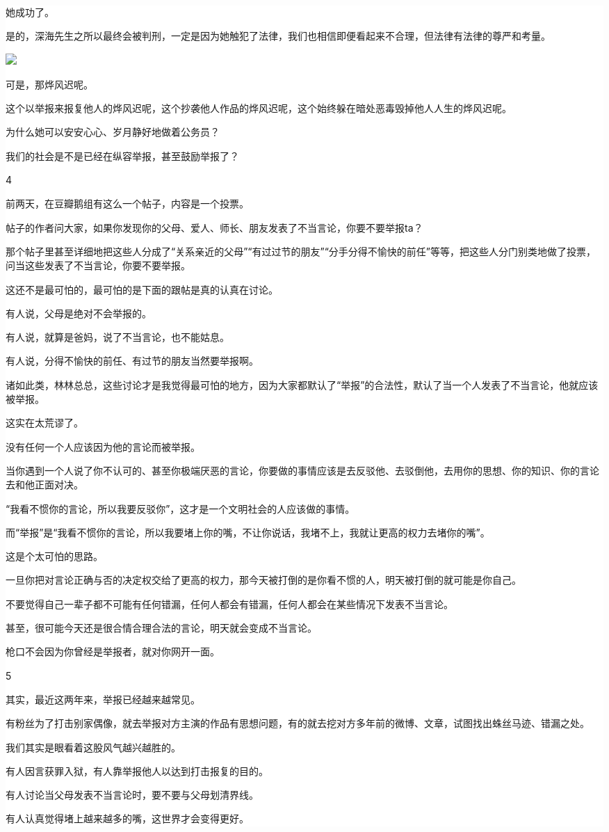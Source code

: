 她成功了。

是的，深海先生之所以最终会被判刑，一定是因为她触犯了法律，我们也相信即便看起来不合理，但法律有法律的尊严和考量。

![](https://i.loli.net/2019/05/24/5ce7ca5b0739633872.jpg)

可是，那烨风迟呢。

这个以举报来报复他人的烨风迟呢，这个抄袭他人作品的烨风迟呢，这个始终躲在暗处恶毒毁掉他人人生的烨风迟呢。

为什么她可以安安心心、岁月静好地做着公务员？

我们的社会是不是已经在纵容举报，甚至鼓励举报了？

4

前两天，在豆瓣鹅组有这么一个帖子，内容是一个投票。

帖子的作者问大家，如果你发现你的父母、爱人、师长、朋友发表了不当言论，你要不要举报ta？

那个帖子里甚至详细地把这些人分成了“关系亲近的父母”“有过过节的朋友”“分手分得不愉快的前任”等等，把这些人分门别类地做了投票，问当这些发表了不当言论，你要不要举报。

这还不是最可怕的，最可怕的是下面的跟帖是真的认真在讨论。

有人说，父母是绝对不会举报的。

有人说，就算是爸妈，说了不当言论，也不能姑息。

有人说，分得不愉快的前任、有过节的朋友当然要举报啊。

诸如此类，林林总总，这些讨论才是我觉得最可怕的地方，因为大家都默认了“举报”的合法性，默认了当一个人发表了不当言论，他就应该被举报。

这实在太荒谬了。

没有任何一个人应该因为他的言论而被举报。

当你遇到一个人说了你不认可的、甚至你极端厌恶的言论，你要做的事情应该是去反驳他、去驳倒他，去用你的思想、你的知识、你的言论去和他正面对决。

“我看不惯你的言论，所以我要反驳你”，这才是一个文明社会的人应该做的事情。

而“举报”是“我看不惯你的言论，所以我要堵上你的嘴，不让你说话，我堵不上，我就让更高的权力去堵你的嘴”。

这是个太可怕的思路。

一旦你把对言论正确与否的决定权交给了更高的权力，那今天被打倒的是你看不惯的人，明天被打倒的就可能是你自己。

不要觉得自己一辈子都不可能有任何错漏，任何人都会有错漏，任何人都会在某些情况下发表不当言论。

甚至，很可能今天还是很合情合理合法的言论，明天就会变成不当言论。

枪口不会因为你曾经是举报者，就对你网开一面。

5

其实，最近这两年来，举报已经越来越常见。

有粉丝为了打击别家偶像，就去举报对方主演的作品有思想问题，有的就去挖对方多年前的微博、文章，试图找出蛛丝马迹、错漏之处。

我们其实是眼看着这股风气越兴越胜的。

有人因言获罪入狱，有人靠举报他人以达到打击报复的目的。

有人讨论当父母发表不当言论时，要不要与父母划清界线。

有人认真觉得堵上越来越多的嘴，这世界才会变得更好。
